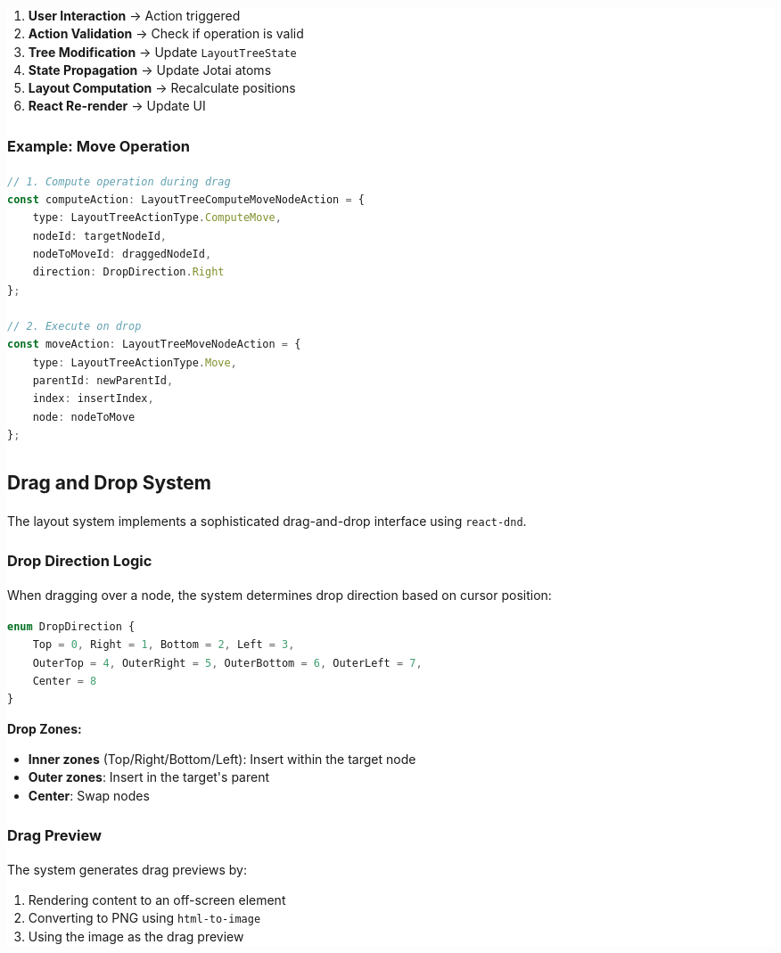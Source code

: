 1. **User Interaction** → Action triggered
2. **Action Validation** → Check if operation is valid
3. **Tree Modification** → Update `LayoutTreeState`
4. **State Propagation** → Update Jotai atoms
5. **Layout Computation** → Recalculate positions
6. **React Re-render** → Update UI

### Example: Move Operation

```typescript
// 1. Compute operation during drag
const computeAction: LayoutTreeComputeMoveNodeAction = {
    type: LayoutTreeActionType.ComputeMove,
    nodeId: targetNodeId,
    nodeToMoveId: draggedNodeId,
    direction: DropDirection.Right
};

// 2. Execute on drop
const moveAction: LayoutTreeMoveNodeAction = {
    type: LayoutTreeActionType.Move,
    parentId: newParentId,
    index: insertIndex,
    node: nodeToMove
};
```

## Drag and Drop System

The layout system implements a sophisticated drag-and-drop interface using `react-dnd`.

### Drop Direction Logic

When dragging over a node, the system determines drop direction based on cursor position:

```typescript
enum DropDirection {
    Top = 0, Right = 1, Bottom = 2, Left = 3,
    OuterTop = 4, OuterRight = 5, OuterBottom = 6, OuterLeft = 7,
    Center = 8
}
```

**Drop Zones:**
- **Inner zones** (Top/Right/Bottom/Left): Insert within the target node
- **Outer zones**: Insert in the target's parent
- **Center**: Swap nodes

### Drag Preview

The system generates drag previews by:
1. Rendering content to an off-screen element
2. Converting to PNG using `html-to-image`
3. Using the image as the drag preview
